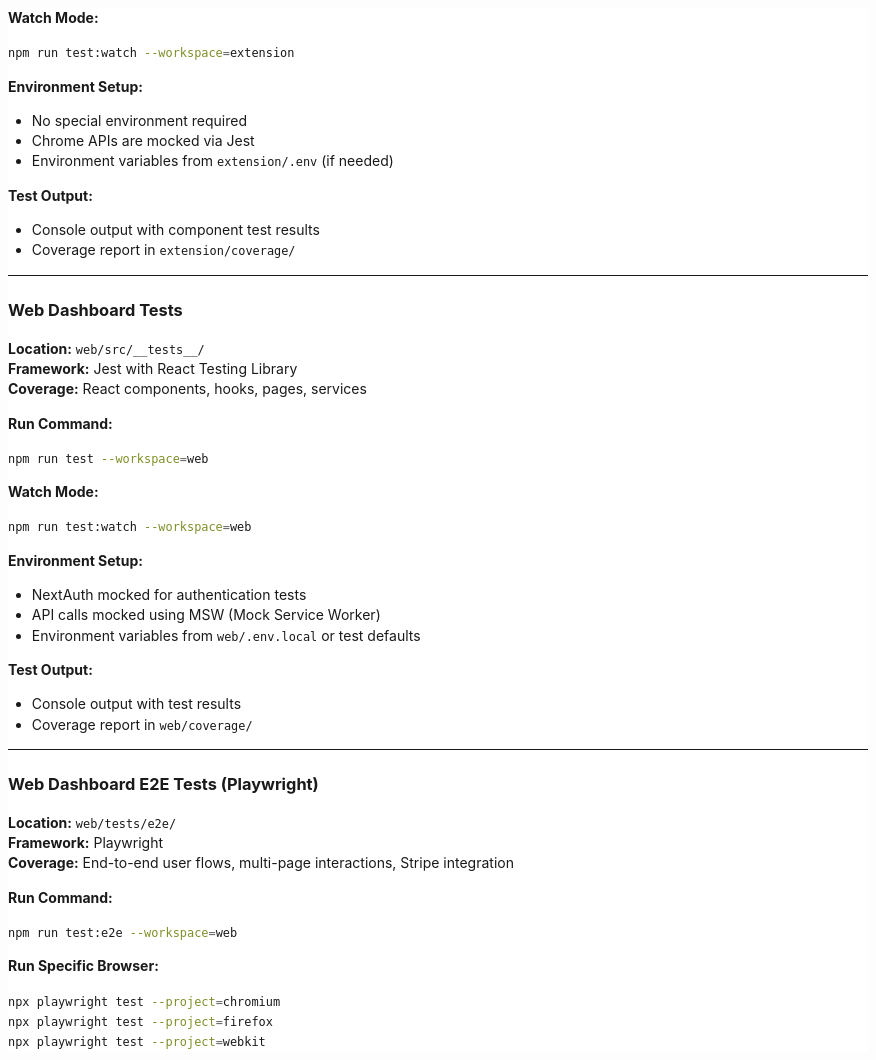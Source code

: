 **Watch Mode:**
```bash
npm run test:watch --workspace=extension
```

**Environment Setup:**
- No special environment required
- Chrome APIs are mocked via Jest
- Environment variables from `extension/.env` (if needed)

**Test Output:**
- Console output with component test results
- Coverage report in `extension/coverage/`

---

### Web Dashboard Tests

**Location:** `web/src/__tests__/`  
**Framework:** Jest with React Testing Library  
**Coverage:** React components, hooks, pages, services

**Run Command:**
```bash
npm run test --workspace=web
```

**Watch Mode:**
```bash
npm run test:watch --workspace=web
```

**Environment Setup:**
- NextAuth mocked for authentication tests
- API calls mocked using MSW (Mock Service Worker)
- Environment variables from `web/.env.local` or test defaults

**Test Output:**
- Console output with test results
- Coverage report in `web/coverage/`

---

### Web Dashboard E2E Tests (Playwright)

**Location:** `web/tests/e2e/`  
**Framework:** Playwright  
**Coverage:** End-to-end user flows, multi-page interactions, Stripe integration

**Run Command:**
```bash
npm run test:e2e --workspace=web
```

**Run Specific Browser:**
```bash
npx playwright test --project=chromium
npx playwright test --project=firefox
npx playwright test --project=webkit
```
